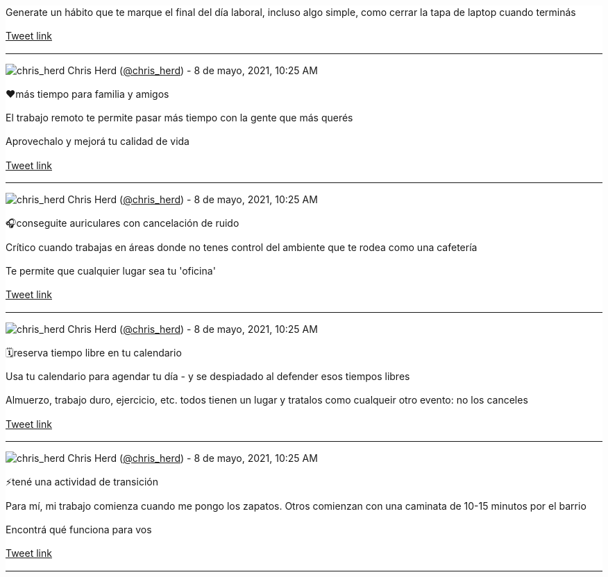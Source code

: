 Generate un hábito que te marque el final del día laboral, incluso algo simple, como cerrar la tapa de laptop cuando terminás

[Tweet link](https://twitter.com/chris_herd/status/1391021363612291072)

---

![chris_herd](assets/consejos-trabajo-remoto-avatar.jpg)
Chris Herd ([@chris_herd](https://twitter.com/chris_herd)) - 8 de mayo, 2021, 10:25 AM

❤️más tiempo para familia y amigos

El trabajo remoto te permite pasar más tiempo con la gente que más querés 

Aprovechalo y mejorá tu calidad de vida

[Tweet link](https://twitter.com/chris_herd/status/1391021364832874499)

---

![chris_herd](assets/consejos-trabajo-remoto-avatar.jpg)
Chris Herd ([@chris_herd](https://twitter.com/chris_herd)) - 8 de mayo, 2021, 10:25 AM

🎧conseguite auriculares con cancelación de ruido

Crítico cuando trabajas en áreas donde no tenes control del ambiente que te rodea como una cafetería

Te permite que cualquier lugar sea tu 'oficina'

[Tweet link](https://twitter.com/chris_herd/status/1391021366107906048)

---

![chris_herd](assets/consejos-trabajo-remoto-avatar.jpg)
Chris Herd ([@chris_herd](https://twitter.com/chris_herd)) - 8 de mayo, 2021, 10:25 AM

🗓️reserva tiempo libre en tu calendario  

Usa tu calendario para agendar tu día - y se despiadado al defender esos tiempos libres

Almuerzo, trabajo duro, ejercicio, etc. todos tienen un lugar y tratalos como cualqueir otro evento: no los canceles

[Tweet link](https://twitter.com/chris_herd/status/1391021367735341058)

---

![chris_herd](assets/consejos-trabajo-remoto-avatar.jpg)
Chris Herd ([@chris_herd](https://twitter.com/chris_herd)) - 8 de mayo, 2021, 10:25 AM

⚡️tené una actividad de transición

Para mí, mi trabajo comienza cuando me pongo los zapatos. Otros comienzan con una caminata de 10-15 minutos por el barrio

Encontrá qué funciona para vos

[Tweet link](https://twitter.com/chris_herd/status/1391021369455005704)

---